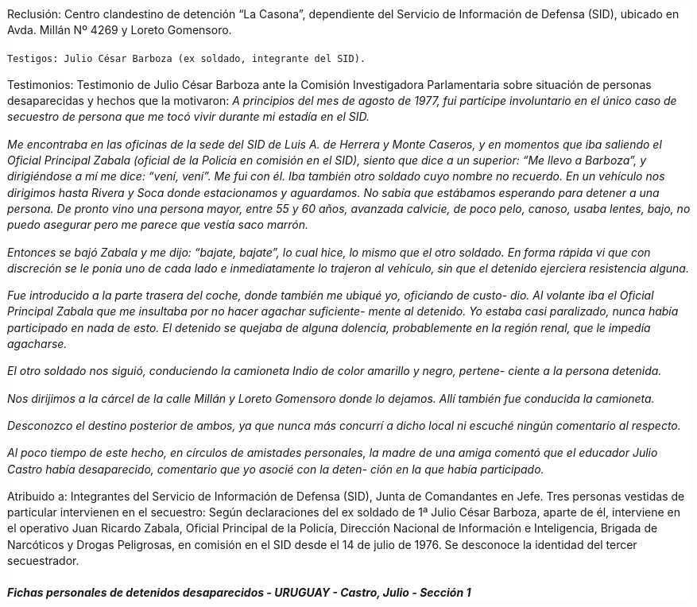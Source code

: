 Reclusión: Centro clandestino de detención “La Casona”, dependiente del Servicio de Información
de Defensa (SID), ubicado en Avda. Millán Nº 4269 y Loreto Gomensoro.

```
Testigos: Julio César Barboza (ex soldado, integrante del SID).
```
Testimonios: Testimonio de Julio César Barboza ante la Comisión Investigadora Parlamentaria
sobre situación de personas desaparecidas y hechos que la motivaron: _A principios del mes de agosto
de 1977, fui partícipe involuntario en el único caso de secuestro de persona que me tocó vivir durante
mi estadía en el SID._

_Me encontraba en las oficinas de la sede del SID de Luis A. de Herrera y Monte Caseros, y en
momentos que iba saliendo el Oficial Principal Zabala (oficial de la Policía en comisión en el SID),
siento que dice a un superior: “Me llevo a Barboza”, y dirigiéndose a mí me dice: “vení, vení”. Me
fui con él. Iba también otro soldado cuyo nombre no recuerdo. En un vehículo nos dirigimos hasta
Rivera y Soca donde estacionamos y aguardamos. No sabía que estábamos esperando para detener
a una persona. De pronto vino una persona mayor, entre 55 y 60 años, avanzada calvicie, de poco
pelo, canoso, usaba lentes, bajo, no puedo asegurar pero me parece que vestía saco marrón._

_Entonces se bajó Zabala y me dijo: “bajate, bajate”, lo cual hice, lo mismo que el otro soldado.
En forma rápida vi que con discreción se le ponía uno de cada lado e inmediatamente lo trajeron al
vehículo, sin que el detenido ejerciera resistencia alguna._

_Fue introducido a la parte trasera del coche, donde también me ubiqué yo, oficiando de custo-
dio. Al volante iba el Oficial Principal Zabala que me insultaba por no hacer agachar suficiente-
mente al detenido. Yo estaba casi paralizado, nunca había participado en nada de esto. El detenido
se quejaba de alguna dolencia, probablemente en la región renal, que le impedía agacharse._

_El otro soldado nos siguió, conduciendo la camioneta Indio de color amarillo y negro, pertene-
ciente a la persona detenida._

_Nos dirijimos a la cárcel de la calle Millán y Loreto Gomensoro donde lo dejamos. Allí también
fue conducida la camioneta._

_Desconozco el destino posterior de ambos, ya que nunca más concurrí a dicho local ni escuché
ningún comentario al respecto._

_Al poco tiempo de este hecho, en círculos de amistades personales, la madre de una amiga
comentó que el educador Julio Castro había desaparecido, comentario que yo asocié con la deten-
ción en la que había participado._

Atribuido a: Integrantes del Servicio de Información de Defensa (SID), Junta de Comandantes en
Jefe. Tres personas vestidas de particular intervienen en el secuestro: Según declaraciones del ex
soldado de 1ª Julio César Barboza, aparte de él, interviene en el operativo Juan Ricardo Zabala, Oficial
Principal de la Policía, Dirección Nacional de Información e Inteligencia, Brigada de Narcóticos y
Drogas Peligrosas, en comisión en el SID desde el 14 de julio de 1976. Se desconoce la identidad del
tercer secuestrador.


##### Fichas personales de detenidos desaparecidos - URUGUAY - Castro, Julio - Sección 1
